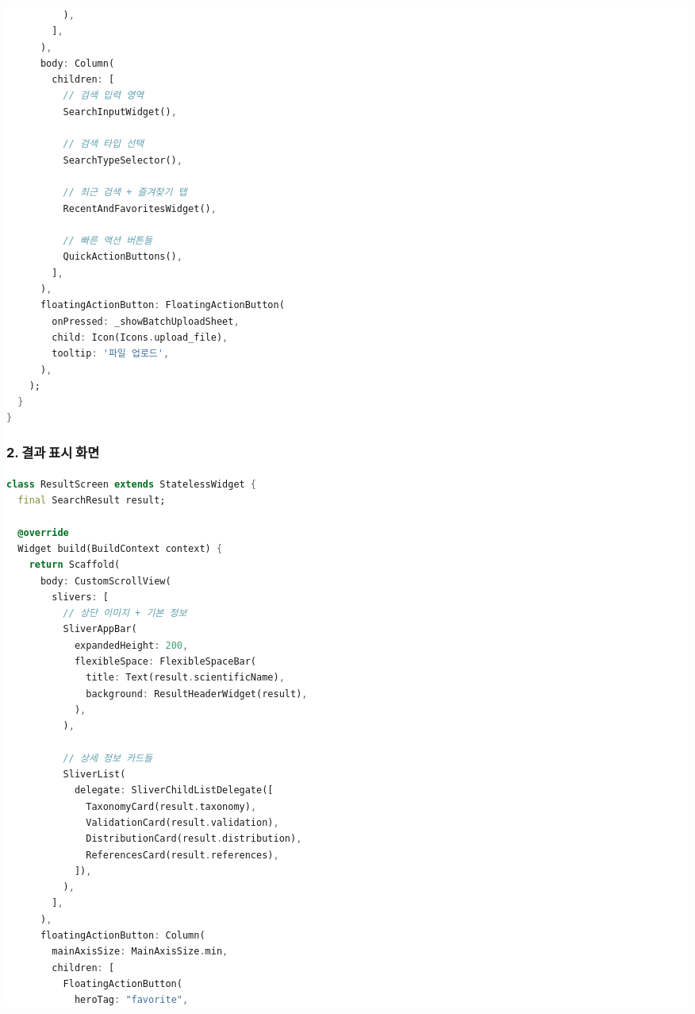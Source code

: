 ```dart
          ),
        ],
      ),
      body: Column(
        children: [
          // 검색 입력 영역
          SearchInputWidget(),
          
          // 검색 타입 선택
          SearchTypeSelector(),
          
          // 최근 검색 + 즐겨찾기 탭
          RecentAndFavoritesWidget(),
          
          // 빠른 액션 버튼들
          QuickActionButtons(),
        ],
      ),
      floatingActionButton: FloatingActionButton(
        onPressed: _showBatchUploadSheet,
        child: Icon(Icons.upload_file),
        tooltip: '파일 업로드',
      ),
    );
  }
}
```

### **2. 결과 표시 화면**
```dart
class ResultScreen extends StatelessWidget {
  final SearchResult result;
  
  @override
  Widget build(BuildContext context) {
    return Scaffold(
      body: CustomScrollView(
        slivers: [
          // 상단 이미지 + 기본 정보
          SliverAppBar(
            expandedHeight: 200,
            flexibleSpace: FlexibleSpaceBar(
              title: Text(result.scientificName),
              background: ResultHeaderWidget(result),
            ),
          ),
          
          // 상세 정보 카드들
          SliverList(
            delegate: SliverChildListDelegate([
              TaxonomyCard(result.taxonomy),
              ValidationCard(result.validation),
              DistributionCard(result.distribution),
              ReferencesCard(result.references),
            ]),
          ),
        ],
      ),
      floatingActionButton: Column(
        mainAxisSize: MainAxisSize.min,
        children: [
          FloatingActionButton(
            heroTag: "favorite",
```